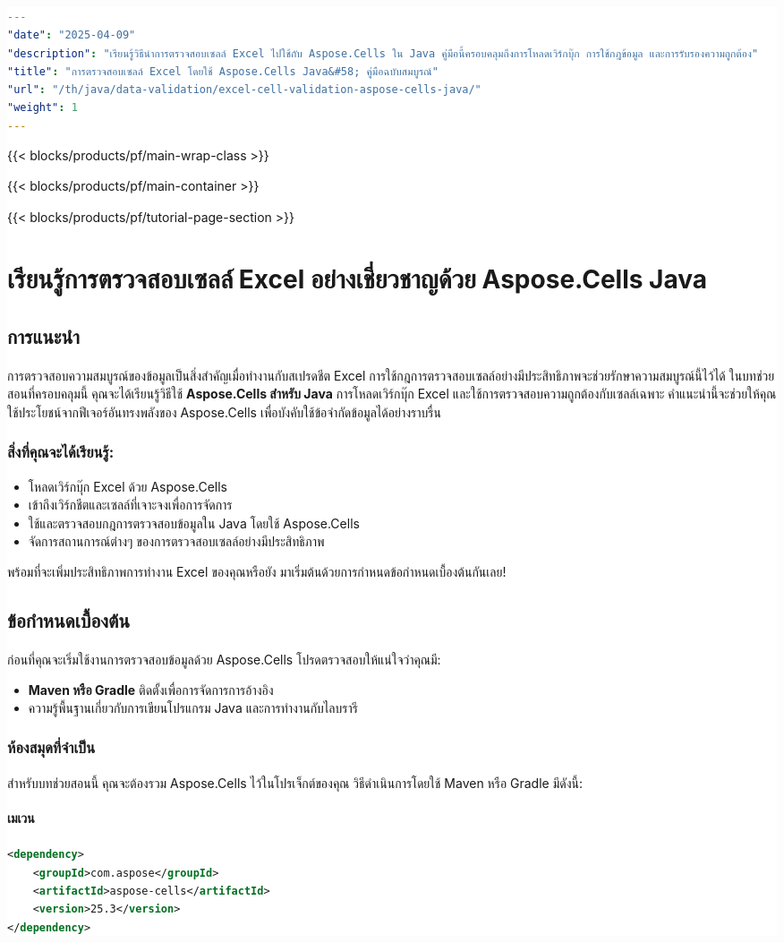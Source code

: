 ```yaml
---
"date": "2025-04-09"
"description": "เรียนรู้วิธีนำการตรวจสอบเซลล์ Excel ไปใช้กับ Aspose.Cells ใน Java คู่มือนี้ครอบคลุมถึงการโหลดเวิร์กบุ๊ก การใช้กฎข้อมูล และการรับรองความถูกต้อง"
"title": "การตรวจสอบเซลล์ Excel โดยใช้ Aspose.Cells Java&#58; คู่มือฉบับสมบูรณ์"
"url": "/th/java/data-validation/excel-cell-validation-aspose-cells-java/"
"weight": 1
---
```


{{< blocks/products/pf/main-wrap-class >}}

{{< blocks/products/pf/main-container >}}

{{< blocks/products/pf/tutorial-page-section >}}


# เรียนรู้การตรวจสอบเซลล์ Excel อย่างเชี่ยวชาญด้วย Aspose.Cells Java

## การแนะนำ
การตรวจสอบความสมบูรณ์ของข้อมูลเป็นสิ่งสำคัญเมื่อทำงานกับสเปรดชีต Excel การใช้กฎการตรวจสอบเซลล์อย่างมีประสิทธิภาพจะช่วยรักษาความสมบูรณ์นี้ไว้ได้ ในบทช่วยสอนที่ครอบคลุมนี้ คุณจะได้เรียนรู้วิธีใช้ **Aspose.Cells สำหรับ Java** การโหลดเวิร์กบุ๊ก Excel และใช้การตรวจสอบความถูกต้องกับเซลล์เฉพาะ คำแนะนำนี้จะช่วยให้คุณใช้ประโยชน์จากฟีเจอร์อันทรงพลังของ Aspose.Cells เพื่อบังคับใช้ข้อจำกัดข้อมูลได้อย่างราบรื่น

### สิ่งที่คุณจะได้เรียนรู้:
- โหลดเวิร์กบุ๊ก Excel ด้วย Aspose.Cells
- เข้าถึงเวิร์กชีตและเซลล์ที่เจาะจงเพื่อการจัดการ
- ใช้และตรวจสอบกฎการตรวจสอบข้อมูลใน Java โดยใช้ Aspose.Cells
- จัดการสถานการณ์ต่างๆ ของการตรวจสอบเซลล์อย่างมีประสิทธิภาพ

พร้อมที่จะเพิ่มประสิทธิภาพการทำงาน Excel ของคุณหรือยัง มาเริ่มต้นด้วยการกำหนดข้อกำหนดเบื้องต้นกันเลย!

## ข้อกำหนดเบื้องต้น
ก่อนที่คุณจะเริ่มใช้งานการตรวจสอบข้อมูลด้วย Aspose.Cells โปรดตรวจสอบให้แน่ใจว่าคุณมี:

- **Maven หรือ Gradle** ติดตั้งเพื่อการจัดการการอ้างอิง
- ความรู้พื้นฐานเกี่ยวกับการเขียนโปรแกรม Java และการทำงานกับไลบรารี

### ห้องสมุดที่จำเป็น
สำหรับบทช่วยสอนนี้ คุณจะต้องรวม Aspose.Cells ไว้ในโปรเจ็กต์ของคุณ วิธีดำเนินการโดยใช้ Maven หรือ Gradle มีดังนี้:

#### เมเวน
```xml
<dependency>
    <groupId>com.aspose</groupId>
    <artifactId>aspose-cells</artifactId>
    <version>25.3</version>
</dependency>
```
